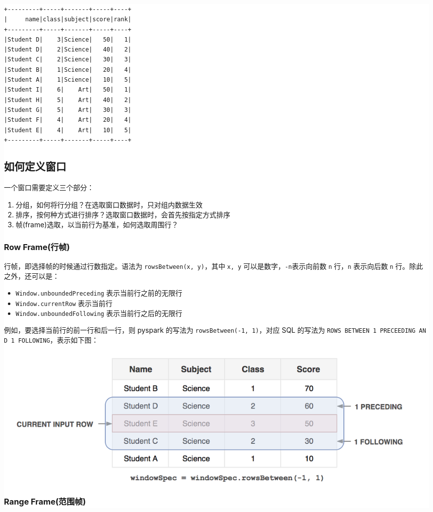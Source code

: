 ```
+---------+-----+-------+-----+----+
|     name|class|subject|score|rank|
+---------+-----+-------+-----+----+
|Student D|    3|Science|   50|   1|
|Student D|    2|Science|   40|   2|
|Student C|    2|Science|   30|   3|
|Student B|    1|Science|   20|   4|
|Student A|    1|Science|   10|   5|
|Student I|    6|    Art|   50|   1|
|Student H|    5|    Art|   40|   2|
|Student G|    5|    Art|   30|   3|
|Student F|    4|    Art|   20|   4|
|Student E|    4|    Art|   10|   5|
+---------+-----+-------+-----+----+
```



## 如何定义窗口

一个窗口需要定义三个部分：

1. 分组，如何将行分组？在选取窗口数据时，只对组内数据生效
2. 排序，按何种方式进行排序？选取窗口数据时，会首先按指定方式排序
3. 帧(frame)选取，以当前行为基准，如何选取周围行？

### Row Frame(行帧)

行帧，即选择帧的时候通过行数指定。语法为 `rowsBetween(x, y)`，其中 `x, y` 可以是数字，`-n`表示向前数 `n` 行，`n` 表示向后数 `n` 行。除此之外，还可以是：

- `Window.unboundedPreceding` 表示当前行之前的无限行
- `Window.currentRow` 表示当前行
- `Window.unboundedFollowing` 表示当前行之后的无限行

例如，要选择当前行的前一行和后一行，则 pyspark 的写法为 `rowsBetween(-1, 1)`，对应 SQL 的写法为 `ROWS BETWEEN 1 PRECEEDING AND 1 FOLLOWING`，表示如下图：

![windows](./pic/windows4.png)

### Range Frame(范围帧)
